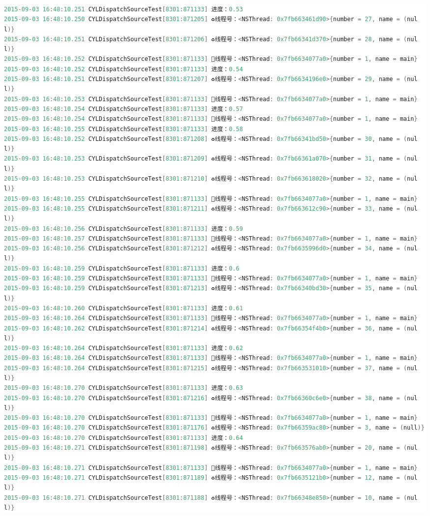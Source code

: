  ```Objective-C
 2015-09-03 16:48:10.251 CYLDispatchSourceTest[8301:871133] 进度：0.53
 2015-09-03 16:48:10.250 CYLDispatchSourceTest[8301:871205] ♻️线程号：<NSThread: 0x7fb663461d90>{number = 27, name = (null)}
 2015-09-03 16:48:10.251 CYLDispatchSourceTest[8301:871206] ♻️线程号：<NSThread: 0x7fb66341d370>{number = 28, name = (null)}
 2015-09-03 16:48:10.252 CYLDispatchSourceTest[8301:871133] 🔵线程号：<NSThread: 0x7fb6634077a0>{number = 1, name = main}
 2015-09-03 16:48:10.252 CYLDispatchSourceTest[8301:871133] 进度：0.54
 2015-09-03 16:48:10.251 CYLDispatchSourceTest[8301:871207] ♻️线程号：<NSThread: 0x7fb6634196e0>{number = 29, name = (null)}
 2015-09-03 16:48:10.253 CYLDispatchSourceTest[8301:871133] 🔵线程号：<NSThread: 0x7fb6634077a0>{number = 1, name = main}
 2015-09-03 16:48:10.254 CYLDispatchSourceTest[8301:871133] 进度：0.57
 2015-09-03 16:48:10.254 CYLDispatchSourceTest[8301:871133] 🔵线程号：<NSThread: 0x7fb6634077a0>{number = 1, name = main}
 2015-09-03 16:48:10.255 CYLDispatchSourceTest[8301:871133] 进度：0.58
 2015-09-03 16:48:10.252 CYLDispatchSourceTest[8301:871208] ♻️线程号：<NSThread: 0x7fb66341bd50>{number = 30, name = (null)}
 2015-09-03 16:48:10.253 CYLDispatchSourceTest[8301:871209] ♻️线程号：<NSThread: 0x7fb66361a070>{number = 31, name = (null)}
 2015-09-03 16:48:10.253 CYLDispatchSourceTest[8301:871210] ♻️线程号：<NSThread: 0x7fb663618020>{number = 32, name = (null)}
 2015-09-03 16:48:10.255 CYLDispatchSourceTest[8301:871133] 🔵线程号：<NSThread: 0x7fb6634077a0>{number = 1, name = main}
 2015-09-03 16:48:10.255 CYLDispatchSourceTest[8301:871211] ♻️线程号：<NSThread: 0x7fb663612c90>{number = 33, name = (null)}
 2015-09-03 16:48:10.256 CYLDispatchSourceTest[8301:871133] 进度：0.59
 2015-09-03 16:48:10.257 CYLDispatchSourceTest[8301:871133] 🔵线程号：<NSThread: 0x7fb6634077a0>{number = 1, name = main}
 2015-09-03 16:48:10.256 CYLDispatchSourceTest[8301:871212] ♻️线程号：<NSThread: 0x7fb6635996d0>{number = 34, name = (null)}
 2015-09-03 16:48:10.259 CYLDispatchSourceTest[8301:871133] 进度：0.6
 2015-09-03 16:48:10.259 CYLDispatchSourceTest[8301:871133] 🔵线程号：<NSThread: 0x7fb6634077a0>{number = 1, name = main}
 2015-09-03 16:48:10.259 CYLDispatchSourceTest[8301:871213] ♻️线程号：<NSThread: 0x7fb66340bd30>{number = 35, name = (null)}
 2015-09-03 16:48:10.260 CYLDispatchSourceTest[8301:871133] 进度：0.61
 2015-09-03 16:48:10.264 CYLDispatchSourceTest[8301:871133] 🔵线程号：<NSThread: 0x7fb6634077a0>{number = 1, name = main}
 2015-09-03 16:48:10.262 CYLDispatchSourceTest[8301:871214] ♻️线程号：<NSThread: 0x7fb66354f4b0>{number = 36, name = (null)}
 2015-09-03 16:48:10.264 CYLDispatchSourceTest[8301:871133] 进度：0.62
 2015-09-03 16:48:10.264 CYLDispatchSourceTest[8301:871133] 🔵线程号：<NSThread: 0x7fb6634077a0>{number = 1, name = main}
 2015-09-03 16:48:10.264 CYLDispatchSourceTest[8301:871215] ♻️线程号：<NSThread: 0x7fb663531010>{number = 37, name = (null)}
 2015-09-03 16:48:10.270 CYLDispatchSourceTest[8301:871133] 进度：0.63
 2015-09-03 16:48:10.270 CYLDispatchSourceTest[8301:871216] ♻️线程号：<NSThread: 0x7fb66360c6e0>{number = 38, name = (null)}
 2015-09-03 16:48:10.270 CYLDispatchSourceTest[8301:871133] 🔵线程号：<NSThread: 0x7fb6634077a0>{number = 1, name = main}
 2015-09-03 16:48:10.270 CYLDispatchSourceTest[8301:871176] ♻️线程号：<NSThread: 0x7fb66359ac80>{number = 3, name = (null)}
 2015-09-03 16:48:10.270 CYLDispatchSourceTest[8301:871133] 进度：0.64
 2015-09-03 16:48:10.271 CYLDispatchSourceTest[8301:871198] ♻️线程号：<NSThread: 0x7fb663576ab0>{number = 20, name = (null)}
 2015-09-03 16:48:10.271 CYLDispatchSourceTest[8301:871133] 🔵线程号：<NSThread: 0x7fb6634077a0>{number = 1, name = main}
 2015-09-03 16:48:10.271 CYLDispatchSourceTest[8301:871189] ♻️线程号：<NSThread: 0x7fb6635121b0>{number = 12, name = (null)}
 2015-09-03 16:48:10.271 CYLDispatchSourceTest[8301:871188] ♻️线程号：<NSThread: 0x7fb66348e850>{number = 10, name = (null)}
 ```